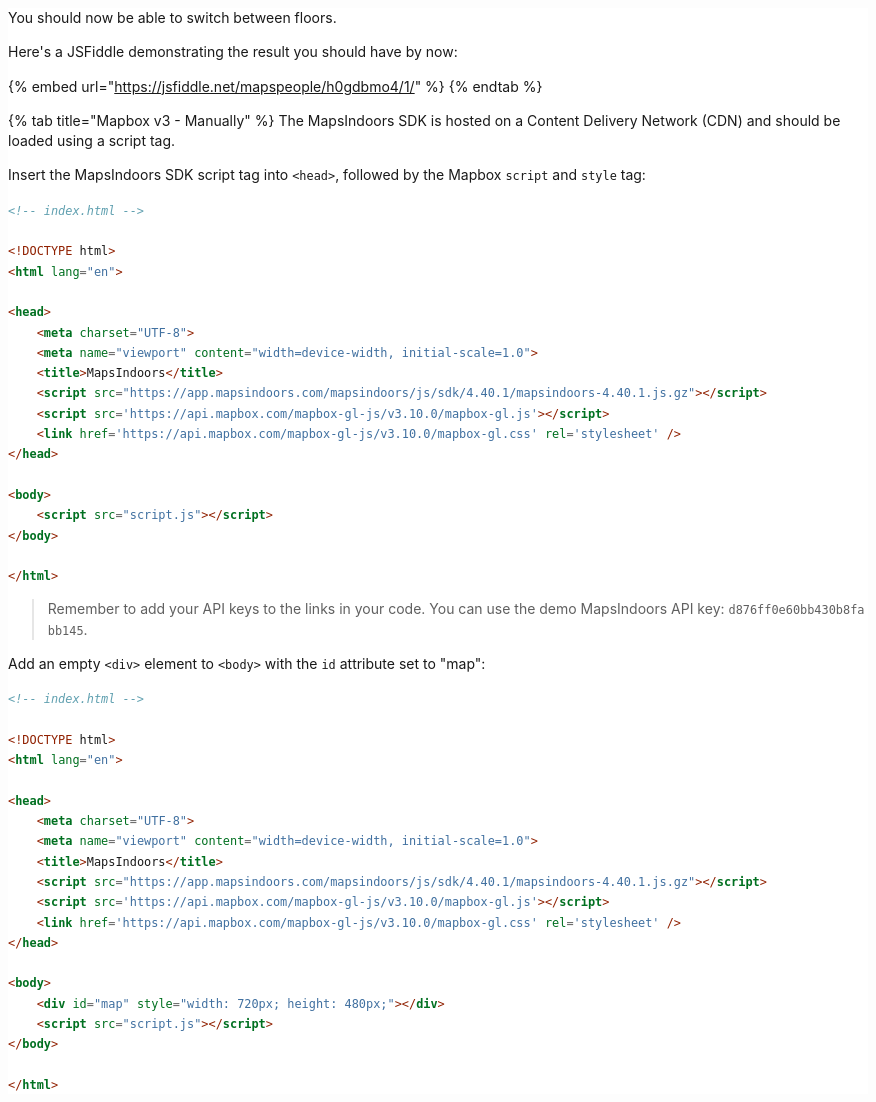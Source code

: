 You should now be able to switch between floors.&#x20;

Here's a JSFiddle demonstrating the result you should have by now:

{% embed url="https://jsfiddle.net/mapspeople/h0gdbmo4/1/" %}
{% endtab %}

{% tab title="Mapbox v3 - Manually" %}
The MapsIndoors SDK is hosted on a Content Delivery Network (CDN) and should be loaded using a script tag.

Insert the MapsIndoors SDK script tag into `<head>`, followed by the Mapbox `script` and `style` tag:

```html
<!-- index.html -->

<!DOCTYPE html>
<html lang="en">

<head>
    <meta charset="UTF-8">
    <meta name="viewport" content="width=device-width, initial-scale=1.0">
    <title>MapsIndoors</title>
    <script src="https://app.mapsindoors.com/mapsindoors/js/sdk/4.40.1/mapsindoors-4.40.1.js.gz"></script>
    <script src='https://api.mapbox.com/mapbox-gl-js/v3.10.0/mapbox-gl.js'></script>
    <link href='https://api.mapbox.com/mapbox-gl-js/v3.10.0/mapbox-gl.css' rel='stylesheet' />
</head>

<body>
    <script src="script.js"></script>
</body>

</html>
```

> Remember to add your API keys to the links in your code. You can use the demo MapsIndoors API key: `d876ff0e60bb430b8fabb145`.

Add an empty `<div>` element to `<body>` with the `id` attribute set to "map":

```html
<!-- index.html -->

<!DOCTYPE html>
<html lang="en">

<head>
    <meta charset="UTF-8">
    <meta name="viewport" content="width=device-width, initial-scale=1.0">
    <title>MapsIndoors</title>
    <script src="https://app.mapsindoors.com/mapsindoors/js/sdk/4.40.1/mapsindoors-4.40.1.js.gz"></script>
    <script src='https://api.mapbox.com/mapbox-gl-js/v3.10.0/mapbox-gl.js'></script>
    <link href='https://api.mapbox.com/mapbox-gl-js/v3.10.0/mapbox-gl.css' rel='stylesheet' />
</head>

<body>
    <div id="map" style="width: 720px; height: 480px;"></div>
    <script src="script.js"></script>
</body>

</html>
```
